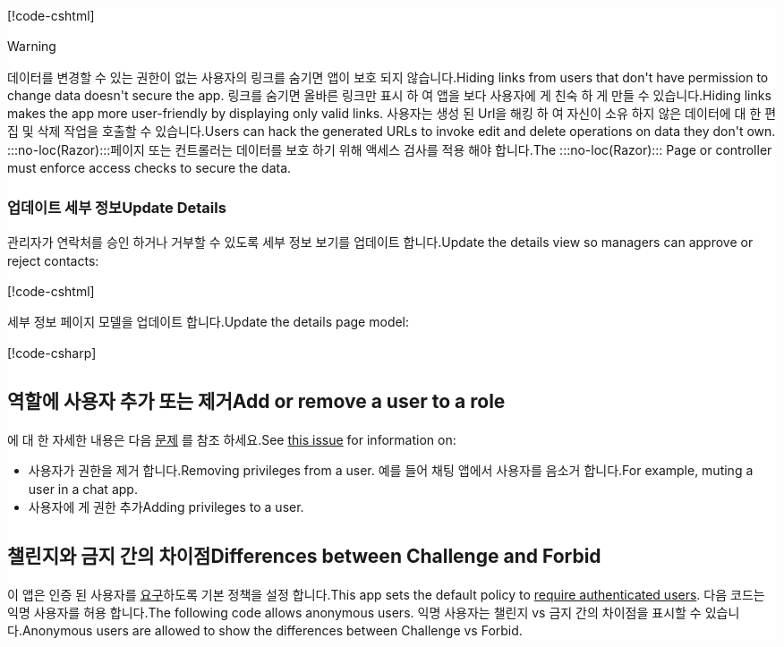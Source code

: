 [!code-cshtml[](secure-data/samples/final3/Pages/Contacts/Index.cshtml?highlight=34-36,62-999)]

> [!WARNING]
> <span data-ttu-id="b8bff-249">데이터를 변경할 수 있는 권한이 없는 사용자의 링크를 숨기면 앱이 보호 되지 않습니다.</span><span class="sxs-lookup"><span data-stu-id="b8bff-249">Hiding links from users that don't have permission to change data doesn't secure the app.</span></span> <span data-ttu-id="b8bff-250">링크를 숨기면 올바른 링크만 표시 하 여 앱을 보다 사용자에 게 친숙 하 게 만들 수 있습니다.</span><span class="sxs-lookup"><span data-stu-id="b8bff-250">Hiding links makes the app more user-friendly by displaying only valid links.</span></span> <span data-ttu-id="b8bff-251">사용자는 생성 된 Url을 해킹 하 여 자신이 소유 하지 않은 데이터에 대 한 편집 및 삭제 작업을 호출할 수 있습니다.</span><span class="sxs-lookup"><span data-stu-id="b8bff-251">Users can hack the generated URLs to invoke edit and delete operations on data they don't own.</span></span> <span data-ttu-id="b8bff-252">:::no-loc(Razor):::페이지 또는 컨트롤러는 데이터를 보호 하기 위해 액세스 검사를 적용 해야 합니다.</span><span class="sxs-lookup"><span data-stu-id="b8bff-252">The :::no-loc(Razor)::: Page or controller must enforce access checks to secure the data.</span></span>

### <a name="update-details"></a><span data-ttu-id="b8bff-253">업데이트 세부 정보</span><span class="sxs-lookup"><span data-stu-id="b8bff-253">Update Details</span></span>

<span data-ttu-id="b8bff-254">관리자가 연락처를 승인 하거나 거부할 수 있도록 세부 정보 보기를 업데이트 합니다.</span><span class="sxs-lookup"><span data-stu-id="b8bff-254">Update the details view so managers can approve or reject contacts:</span></span>

[!code-cshtml[](secure-data/samples/final3/Pages/Contacts/Details.cshtml?name=snippet)]

<span data-ttu-id="b8bff-255">세부 정보 페이지 모델을 업데이트 합니다.</span><span class="sxs-lookup"><span data-stu-id="b8bff-255">Update the details page model:</span></span>

[!code-csharp[](secure-data/samples/final3/Pages/Contacts/Details.cshtml.cs?name=snippet)]

## <a name="add-or-remove-a-user-to-a-role"></a><span data-ttu-id="b8bff-256">역할에 사용자 추가 또는 제거</span><span class="sxs-lookup"><span data-stu-id="b8bff-256">Add or remove a user to a role</span></span>

<span data-ttu-id="b8bff-257">에 대 한 자세한 내용은 다음 [문제](https://github.com/dotnet/AspNetCore.Docs/issues/8502) 를 참조 하세요.</span><span class="sxs-lookup"><span data-stu-id="b8bff-257">See [this issue](https://github.com/dotnet/AspNetCore.Docs/issues/8502) for information on:</span></span>

* <span data-ttu-id="b8bff-258">사용자가 권한을 제거 합니다.</span><span class="sxs-lookup"><span data-stu-id="b8bff-258">Removing privileges from a user.</span></span> <span data-ttu-id="b8bff-259">예를 들어 채팅 앱에서 사용자를 음소거 합니다.</span><span class="sxs-lookup"><span data-stu-id="b8bff-259">For example, muting a user in a chat app.</span></span>
* <span data-ttu-id="b8bff-260">사용자에 게 권한 추가</span><span class="sxs-lookup"><span data-stu-id="b8bff-260">Adding privileges to a user.</span></span>

<a name="challenge"></a>

## <a name="differences-between-challenge-and-forbid"></a><span data-ttu-id="b8bff-261">챌린지와 금지 간의 차이점</span><span class="sxs-lookup"><span data-stu-id="b8bff-261">Differences between Challenge and Forbid</span></span>

<span data-ttu-id="b8bff-262">이 앱은 인증 된 사용자를 [요구](#rau)하도록 기본 정책을 설정 합니다.</span><span class="sxs-lookup"><span data-stu-id="b8bff-262">This app sets the default policy to [require authenticated users](#rau).</span></span> <span data-ttu-id="b8bff-263">다음 코드는 익명 사용자를 허용 합니다.</span><span class="sxs-lookup"><span data-stu-id="b8bff-263">The following code allows anonymous users.</span></span> <span data-ttu-id="b8bff-264">익명 사용자는 챌린지 vs 금지 간의 차이점을 표시할 수 있습니다.</span><span class="sxs-lookup"><span data-stu-id="b8bff-264">Anonymous users are allowed to show the differences between Challenge vs Forbid.</span></span>
